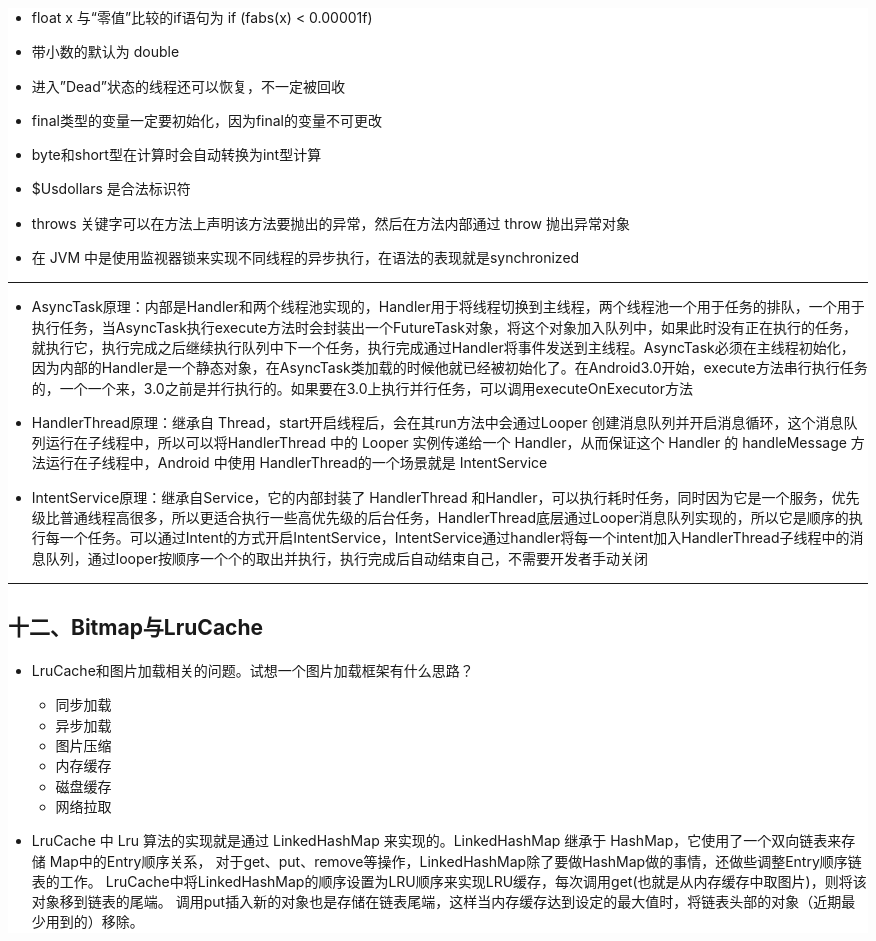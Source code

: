 - float x 与“零值”比较的if语句为 if (fabs(x) < 0.00001f)

- 带小数的默认为 double

- 进入”Dead”状态的线程还可以恢复，不一定被回收

- final类型的变量一定要初始化，因为final的变量不可更改

- byte和short型在计算时会自动转换为int型计算

- $Usdollars 是合法标识符

- throws 关键字可以在方法上声明该方法要抛出的异常，然后在方法内部通过 throw 抛出异常对象

- 在 JVM 中是使用监视器锁来实现不同线程的异步执行，在语法的表现就是synchronized

----

- AsyncTask原理：内部是Handler和两个线程池实现的，Handler用于将线程切换到主线程，两个线程池一个用于任务的排队，一个用于执行任务，当AsyncTask执行execute方法时会封装出一个FutureTask对象，将这个对象加入队列中，如果此时没有正在执行的任务，就执行它，执行完成之后继续执行队列中下一个任务，执行完成通过Handler将事件发送到主线程。AsyncTask必须在主线程初始化，因为内部的Handler是一个静态对象，在AsyncTask类加载的时候他就已经被初始化了。在Android3.0开始，execute方法串行执行任务的，一个一个来，3.0之前是并行执行的。如果要在3.0上执行并行任务，可以调用executeOnExecutor方法

- HandlerThread原理：继承自 Thread，start开启线程后，会在其run方法中会通过Looper 创建消息队列并开启消息循环，这个消息队列运行在子线程中，所以可以将HandlerThread 中的 Looper 实例传递给一个 Handler，从而保证这个 Handler 的 handleMessage 方法运行在子线程中，Android 中使用 HandlerThread的一个场景就是 IntentService

- IntentService原理：继承自Service，它的内部封装了 HandlerThread 和Handler，可以执行耗时任务，同时因为它是一个服务，优先级比普通线程高很多，所以更适合执行一些高优先级的后台任务，HandlerThread底层通过Looper消息队列实现的，所以它是顺序的执行每一个任务。可以通过Intent的方式开启IntentService，IntentService通过handler将每一个intent加入HandlerThread子线程中的消息队列，通过looper按顺序一个个的取出并执行，执行完成后自动结束自己，不需要开发者手动关闭

--------



## 十二、Bitmap与LruCache

- LruCache和图片加载相关的问题。试想一个图片加载框架有什么思路？
  - 同步加载
  - 异步加载
  - 图片压缩
  - 内存缓存
  - 磁盘缓存
  - 网络拉取

- LruCache 中 Lru 算法的实现就是通过 LinkedHashMap 来实现的。LinkedHashMap 继承于 HashMap，它使用了一个双向链表来存储 Map中的Entry顺序关系，
  对于get、put、remove等操作，LinkedHashMap除了要做HashMap做的事情，还做些调整Entry顺序链表的工作。
  LruCache中将LinkedHashMap的顺序设置为LRU顺序来实现LRU缓存，每次调用get(也就是从内存缓存中取图片)，则将该对象移到链表的尾端。
  调用put插入新的对象也是存储在链表尾端，这样当内存缓存达到设定的最大值时，将链表头部的对象（近期最少用到的）移除。